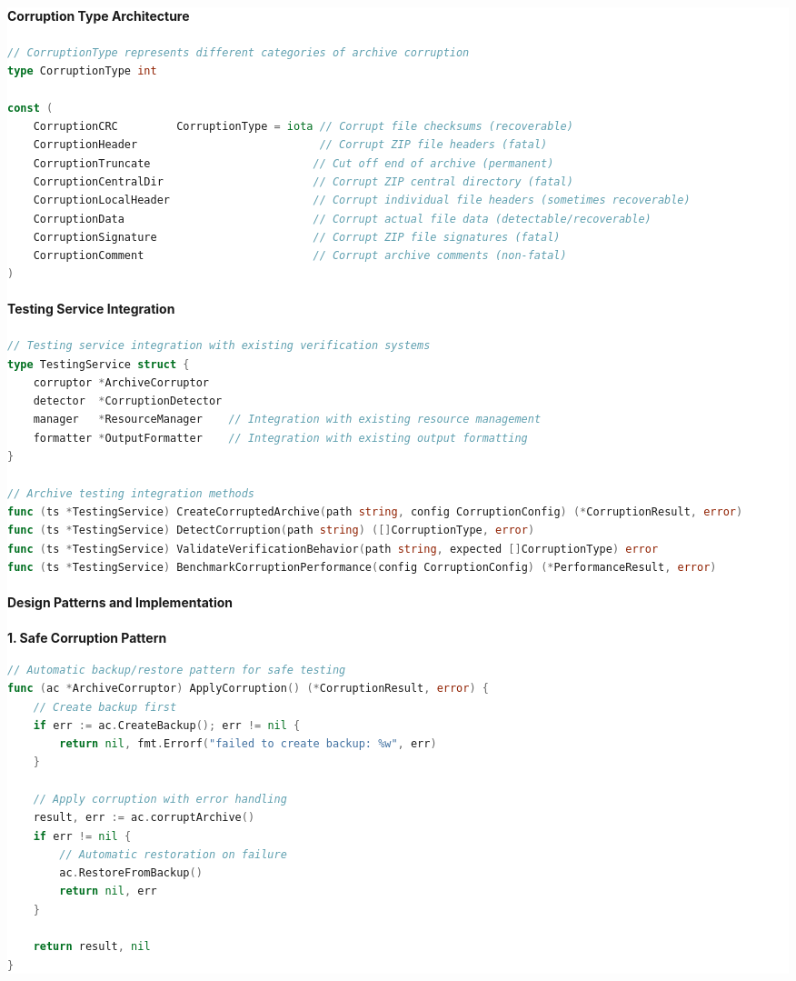 #### Corruption Type Architecture

```go
// CorruptionType represents different categories of archive corruption
type CorruptionType int

const (
    CorruptionCRC         CorruptionType = iota // Corrupt file checksums (recoverable)
    CorruptionHeader                            // Corrupt ZIP file headers (fatal)
    CorruptionTruncate                         // Cut off end of archive (permanent)
    CorruptionCentralDir                       // Corrupt ZIP central directory (fatal)
    CorruptionLocalHeader                      // Corrupt individual file headers (sometimes recoverable)
    CorruptionData                             // Corrupt actual file data (detectable/recoverable)
    CorruptionSignature                        // Corrupt ZIP file signatures (fatal)
    CorruptionComment                          // Corrupt archive comments (non-fatal)
)
```

#### Testing Service Integration

```go
// Testing service integration with existing verification systems
type TestingService struct {
    corruptor *ArchiveCorruptor
    detector  *CorruptionDetector
    manager   *ResourceManager    // Integration with existing resource management
    formatter *OutputFormatter    // Integration with existing output formatting
}

// Archive testing integration methods
func (ts *TestingService) CreateCorruptedArchive(path string, config CorruptionConfig) (*CorruptionResult, error)
func (ts *TestingService) DetectCorruption(path string) ([]CorruptionType, error)
func (ts *TestingService) ValidateVerificationBehavior(path string, expected []CorruptionType) error
func (ts *TestingService) BenchmarkCorruptionPerformance(config CorruptionConfig) (*PerformanceResult, error)
```

#### Design Patterns and Implementation

**1. Safe Corruption Pattern**
```go
// Automatic backup/restore pattern for safe testing
func (ac *ArchiveCorruptor) ApplyCorruption() (*CorruptionResult, error) {
    // Create backup first
    if err := ac.CreateBackup(); err != nil {
        return nil, fmt.Errorf("failed to create backup: %w", err)
    }
    
    // Apply corruption with error handling
    result, err := ac.corruptArchive()
    if err != nil {
        // Automatic restoration on failure
        ac.RestoreFromBackup()
        return nil, err
    }
    
    return result, nil
}
```
